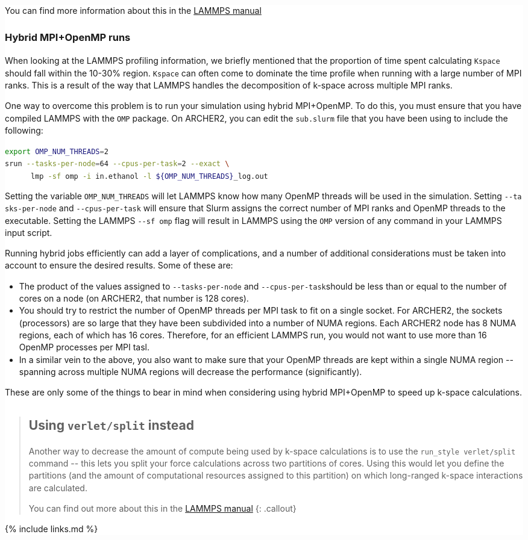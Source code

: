 You can find more information about this in the 
[LAMMPS manual](https://docs.lammps.org/fix_shake.html)

### Hybrid MPI+OpenMP runs

When looking at the LAMMPS profiling information, we briefly mentioned that 
the proportion of time spent calculating `Kspace` should fall within the 
10-30% region. `Kspace` can often come to dominate the time profile when 
running with a large number of MPI ranks. This is a result of the way that 
LAMMPS handles the decomposition of k-space across multiple MPI ranks.

One way to overcome this problem is to run your simulation using hybrid 
MPI+OpenMP. To do this, you must ensure that you have compiled LAMMPS with the 
`OMP` package. On ARCHER2, you can edit the `sub.slurm` file that you have been 
using to include the following:

```bash
export OMP_NUM_THREADS=2
srun --tasks-per-node=64 --cpus-per-task=2 --exact \
      lmp -sf omp -i in.ethanol -l ${OMP_NUM_THREADS}_log.out 
```

Setting the variable `OMP_NUM_THREADS` will let LAMMPS know how many OpenMP 
threads will be used in the simulation. Setting `--tasks-per-node` and 
`--cpus-per-task` will ensure that Slurm assigns the correct number of MPI 
ranks and OpenMP threads to the executable. Setting the LAMMPS `--sf omp` flag 
will result in LAMMPS using the `OMP` version of any command in your LAMMPS 
input script.

Running hybrid jobs efficiently can add a layer of complications, and a number 
of additional considerations must be taken into account to ensure the desired 
results. Some of these are:

  - The product of the values assigned to `--tasks-per-node` and 
    `--cpus-per-task`should be less than or equal to the number of cores on a 
    node (on ARCHER2, that number is 128 cores).
  - You should try to restrict the number of OpenMP threads per MPI task to 
    fit on a single socket. For ARCHER2, the sockets (processors) are so large 
    that they have been subdivided into a number of NUMA regions. Each ARCHER2 
    node has 8 NUMA regions, each of which has 16 cores. Therefore, for an 
    efficient LAMMPS run, you would not want to use more than 16 OpenMP 
    processes per MPI tasl.
  - In a similar vein to the above, you also want to make sure that your 
    OpenMP threads are kept within a single NUMA region -- spanning across 
    multiple NUMA regions will decrease the performance (significantly).

These are only some of the things to bear in mind when considering using 
hybrid MPI+OpenMP to speed up k-space calculations. 

> ## Using `verlet/split` instead
>
> Another way to decrease the amount of compute being used by k-space 
> calculations is to use the `run_style verlet/split` command -- this 
> lets you split your force calculations across two partitions of cores. Using 
> this would let you define the partitions (and the amount of computational 
> resources assigned to this partition) on which long-ranged k-space 
> interactions are calculated.
> 
> You can find out more about this in the 
> [LAMMPS manual](https://docs.lammps.org/run_style.html)
{: .callout}

{% include links.md %}
